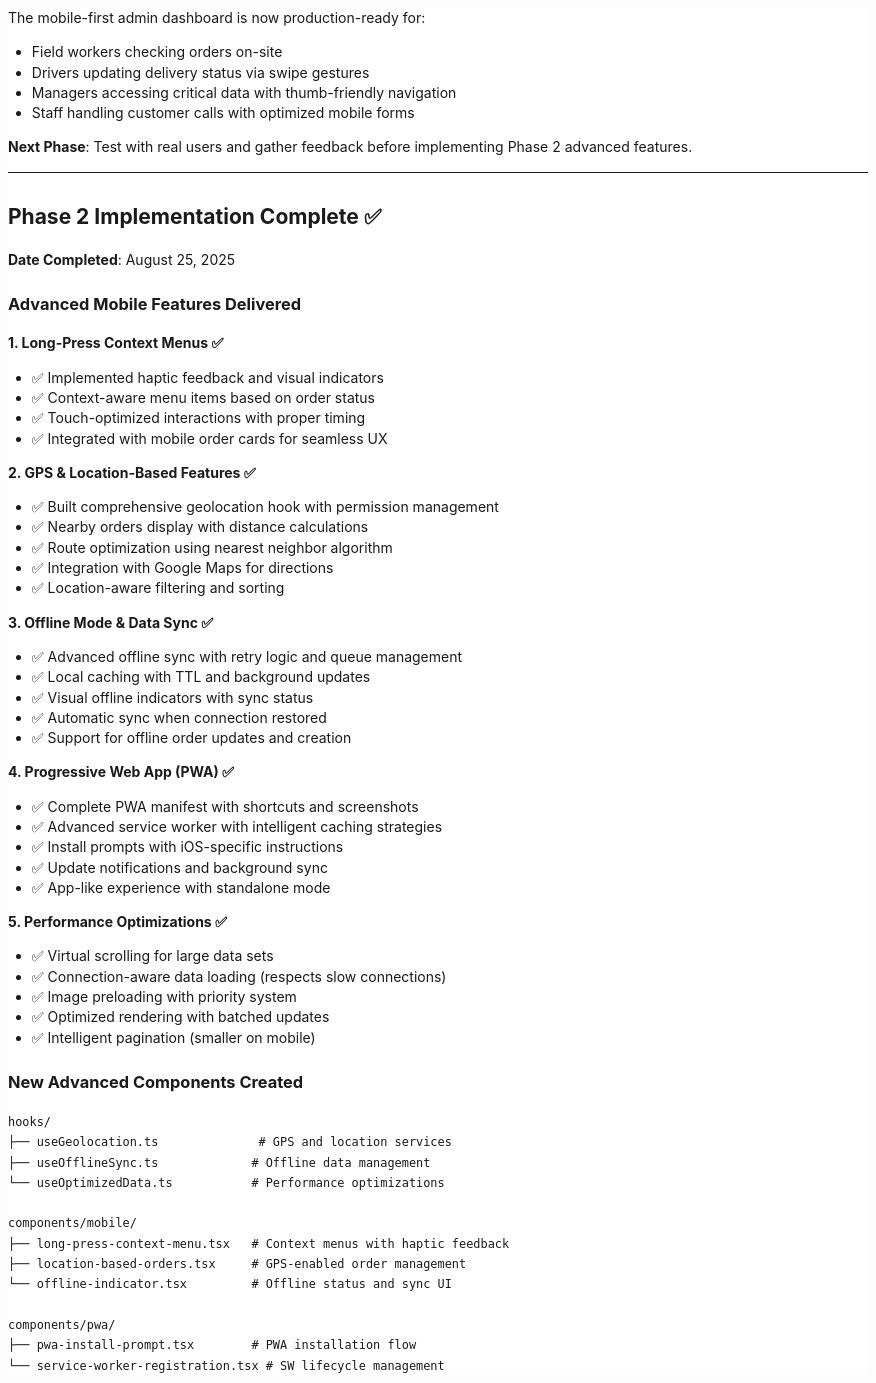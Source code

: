 The mobile-first admin dashboard is now production-ready for:
- Field workers checking orders on-site
- Drivers updating delivery status via swipe gestures  
- Managers accessing critical data with thumb-friendly navigation
- Staff handling customer calls with optimized mobile forms

**Next Phase**: Test with real users and gather feedback before implementing Phase 2 advanced features.

---

## Phase 2 Implementation Complete ✅

**Date Completed**: August 25, 2025

### Advanced Mobile Features Delivered

**1. Long-Press Context Menus ✅**
- ✅ Implemented haptic feedback and visual indicators
- ✅ Context-aware menu items based on order status
- ✅ Touch-optimized interactions with proper timing
- ✅ Integrated with mobile order cards for seamless UX

**2. GPS & Location-Based Features ✅**
- ✅ Built comprehensive geolocation hook with permission management
- ✅ Nearby orders display with distance calculations
- ✅ Route optimization using nearest neighbor algorithm
- ✅ Integration with Google Maps for directions
- ✅ Location-aware filtering and sorting

**3. Offline Mode & Data Sync ✅**
- ✅ Advanced offline sync with retry logic and queue management
- ✅ Local caching with TTL and background updates
- ✅ Visual offline indicators with sync status
- ✅ Automatic sync when connection restored
- ✅ Support for offline order updates and creation

**4. Progressive Web App (PWA) ✅**
- ✅ Complete PWA manifest with shortcuts and screenshots
- ✅ Advanced service worker with intelligent caching strategies
- ✅ Install prompts with iOS-specific instructions
- ✅ Update notifications and background sync
- ✅ App-like experience with standalone mode

**5. Performance Optimizations ✅**
- ✅ Virtual scrolling for large data sets
- ✅ Connection-aware data loading (respects slow connections)
- ✅ Image preloading with priority system  
- ✅ Optimized rendering with batched updates
- ✅ Intelligent pagination (smaller on mobile)

### New Advanced Components Created
```
hooks/
├── useGeolocation.ts              # GPS and location services
├── useOfflineSync.ts             # Offline data management
└── useOptimizedData.ts           # Performance optimizations

components/mobile/
├── long-press-context-menu.tsx   # Context menus with haptic feedback
├── location-based-orders.tsx     # GPS-enabled order management
└── offline-indicator.tsx         # Offline status and sync UI

components/pwa/
├── pwa-install-prompt.tsx        # PWA installation flow
└── service-worker-registration.tsx # SW lifecycle management
```